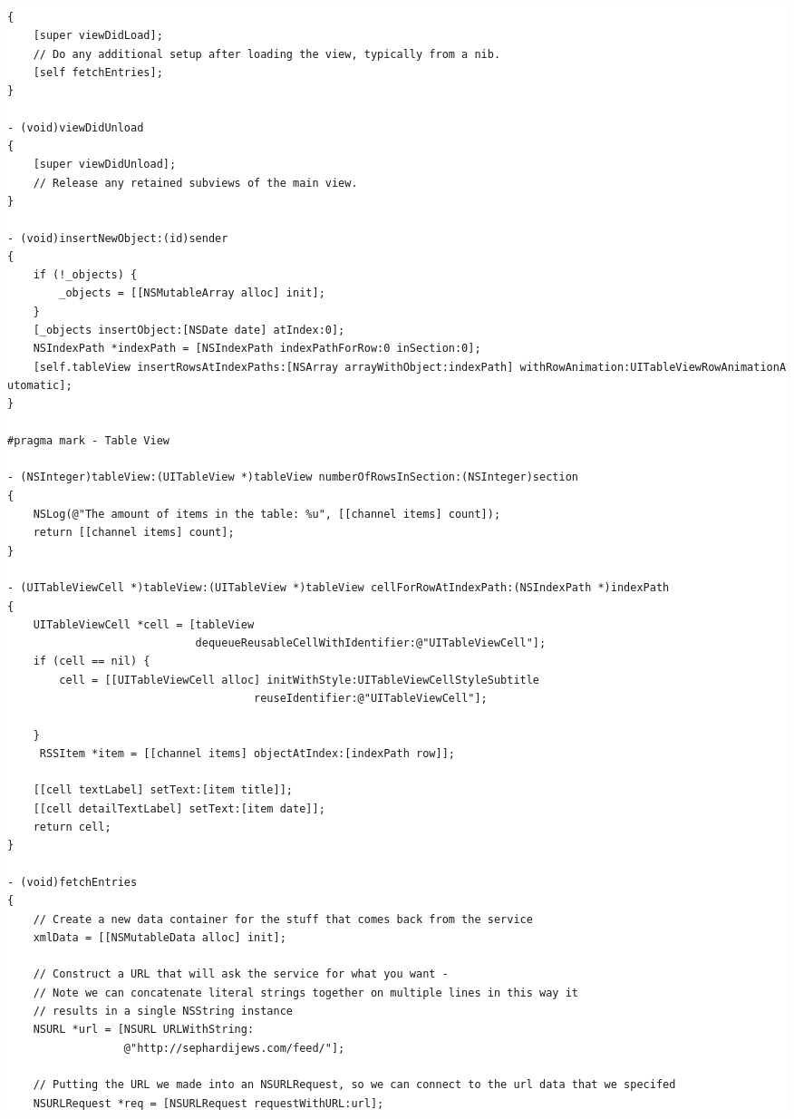 ```
{
    [super viewDidLoad];
    // Do any additional setup after loading the view, typically from a nib.
    [self fetchEntries];
}

- (void)viewDidUnload
{
    [super viewDidUnload];
    // Release any retained subviews of the main view.
}

- (void)insertNewObject:(id)sender
{
    if (!_objects) {
        _objects = [[NSMutableArray alloc] init];
    }
    [_objects insertObject:[NSDate date] atIndex:0];
    NSIndexPath *indexPath = [NSIndexPath indexPathForRow:0 inSection:0];
    [self.tableView insertRowsAtIndexPaths:[NSArray arrayWithObject:indexPath] withRowAnimation:UITableViewRowAnimationAutomatic];
}

#pragma mark - Table View

- (NSInteger)tableView:(UITableView *)tableView numberOfRowsInSection:(NSInteger)section
{
    NSLog(@"The amount of items in the table: %u", [[channel items] count]);
    return [[channel items] count];
}

- (UITableViewCell *)tableView:(UITableView *)tableView cellForRowAtIndexPath:(NSIndexPath *)indexPath
{
    UITableViewCell *cell = [tableView
                             dequeueReusableCellWithIdentifier:@"UITableViewCell"];
    if (cell == nil) {
        cell = [[UITableViewCell alloc] initWithStyle:UITableViewCellStyleSubtitle
                                      reuseIdentifier:@"UITableViewCell"];

    }
     RSSItem *item = [[channel items] objectAtIndex:[indexPath row]];

    [[cell textLabel] setText:[item title]];
    [[cell detailTextLabel] setText:[item date]];
    return cell;
}

- (void)fetchEntries
{
    // Create a new data container for the stuff that comes back from the service
    xmlData = [[NSMutableData alloc] init];

    // Construct a URL that will ask the service for what you want -
    // Note we can concatenate literal strings together on multiple lines in this way it 
    // results in a single NSString instance
    NSURL *url = [NSURL URLWithString:
                  @"http://sephardijews.com/feed/"];

    // Putting the URL we made into an NSURLRequest, so we can connect to the url data that we specifed
    NSURLRequest *req = [NSURLRequest requestWithURL:url];

```